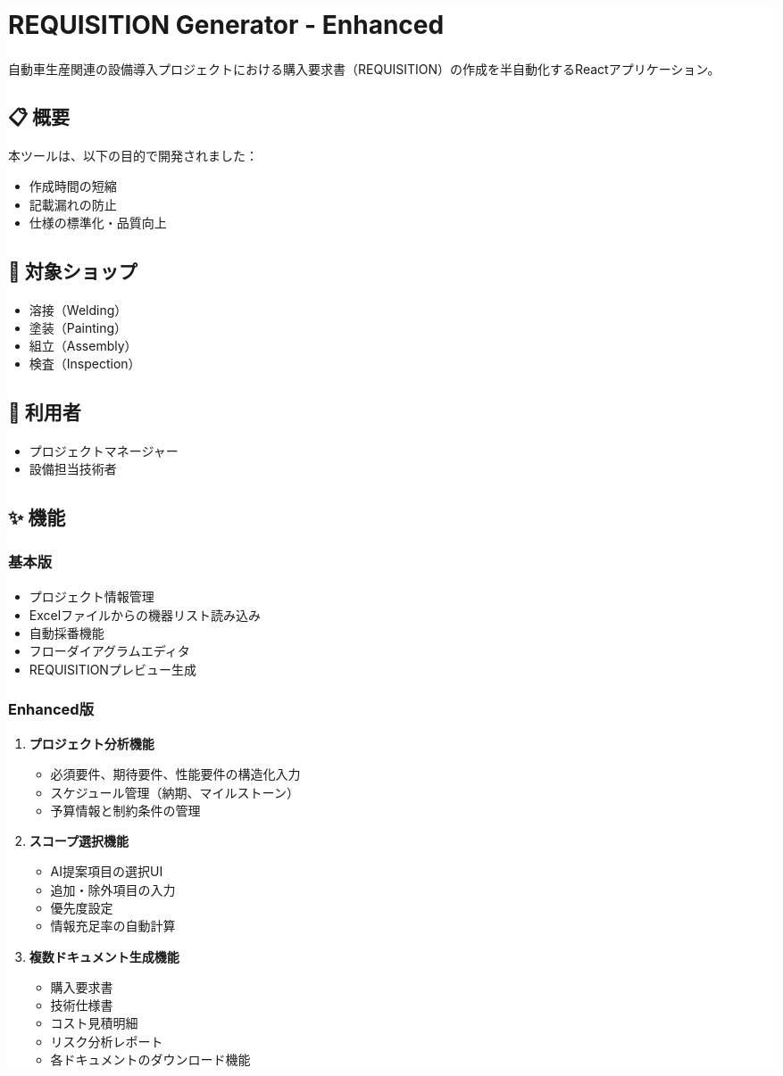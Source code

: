 # REQUISITION Generator - Enhanced

自動車生産関連の設備導入プロジェクトにおける購入要求書（REQUISITION）の作成を半自動化するReactアプリケーション。

## 📋 概要

本ツールは、以下の目的で開発されました：
- 作成時間の短縮
- 記載漏れの防止
- 仕様の標準化・品質向上

## 🎯 対象ショップ

- 溶接（Welding）
- 塗装（Painting）
- 組立（Assembly）
- 検査（Inspection）

## 👥 利用者

- プロジェクトマネージャー
- 設備担当技術者

## ✨ 機能

### 基本版
- プロジェクト情報管理
- Excelファイルからの機器リスト読み込み
- 自動採番機能
- フローダイアグラムエディタ
- REQUISITIONプレビュー生成

### Enhanced版
1. **プロジェクト分析機能**
   - 必須要件、期待要件、性能要件の構造化入力
   - スケジュール管理（納期、マイルストーン）
   - 予算情報と制約条件の管理

2. **スコープ選択機能**
   - AI提案項目の選択UI
   - 追加・除外項目の入力
   - 優先度設定
   - 情報充足率の自動計算

3. **複数ドキュメント生成機能**
   - 購入要求書
   - 技術仕様書
   - コスト見積明細
   - リスク分析レポート
   - 各ドキュメントのダウンロード機能
